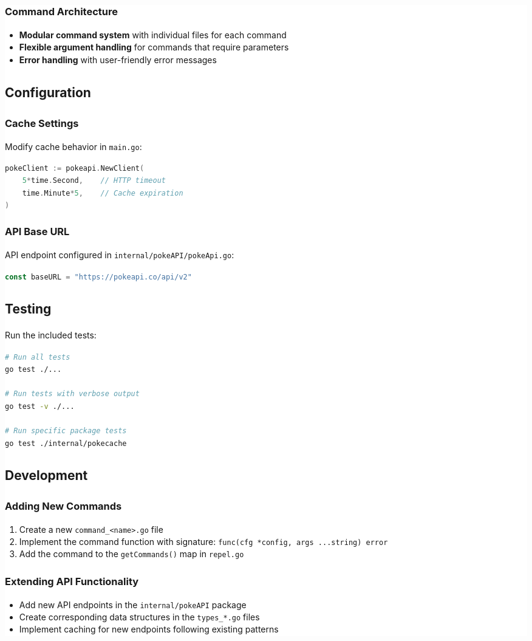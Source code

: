 ### Command Architecture

- **Modular command system** with individual files for each command
- **Flexible argument handling** for commands that require parameters
- **Error handling** with user-friendly error messages

## Configuration

### Cache Settings

Modify cache behavior in `main.go`:

```go
pokeClient := pokeapi.NewClient(
    5*time.Second,    // HTTP timeout
    time.Minute*5,    // Cache expiration
)
```

### API Base URL

API endpoint configured in `internal/pokeAPI/pokeApi.go`:

```go
const baseURL = "https://pokeapi.co/api/v2"
```

## Testing

Run the included tests:

```bash
# Run all tests
go test ./...

# Run tests with verbose output
go test -v ./...

# Run specific package tests
go test ./internal/pokecache
```

## Development

### Adding New Commands

1. Create a new `command_<name>.go` file
2. Implement the command function with signature: `func(cfg *config, args ...string) error`
3. Add the command to the `getCommands()` map in `repel.go`

### Extending API Functionality

- Add new API endpoints in the `internal/pokeAPI` package
- Create corresponding data structures in the `types_*.go` files
- Implement caching for new endpoints following existing patterns
